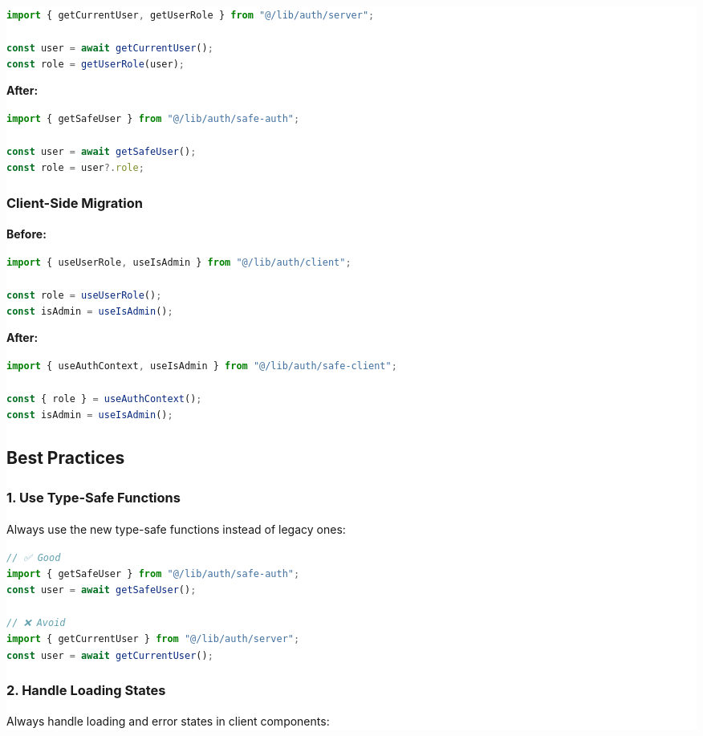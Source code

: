 ```typescript
import { getCurrentUser, getUserRole } from "@/lib/auth/server";

const user = await getCurrentUser();
const role = getUserRole(user);
```

**After:**

```typescript
import { getSafeUser } from "@/lib/auth/safe-auth";

const user = await getSafeUser();
const role = user?.role;
```

### Client-Side Migration

**Before:**

```typescript
import { useUserRole, useIsAdmin } from "@/lib/auth/client";

const role = useUserRole();
const isAdmin = useIsAdmin();
```

**After:**

```typescript
import { useAuthContext, useIsAdmin } from "@/lib/auth/safe-client";

const { role } = useAuthContext();
const isAdmin = useIsAdmin();
```

## Best Practices

### 1. Use Type-Safe Functions

Always use the new type-safe functions instead of legacy ones:

```typescript
// ✅ Good
import { getSafeUser } from "@/lib/auth/safe-auth";
const user = await getSafeUser();

// ❌ Avoid
import { getCurrentUser } from "@/lib/auth/server";
const user = await getCurrentUser();
```

### 2. Handle Loading States

Always handle loading and error states in client components:

